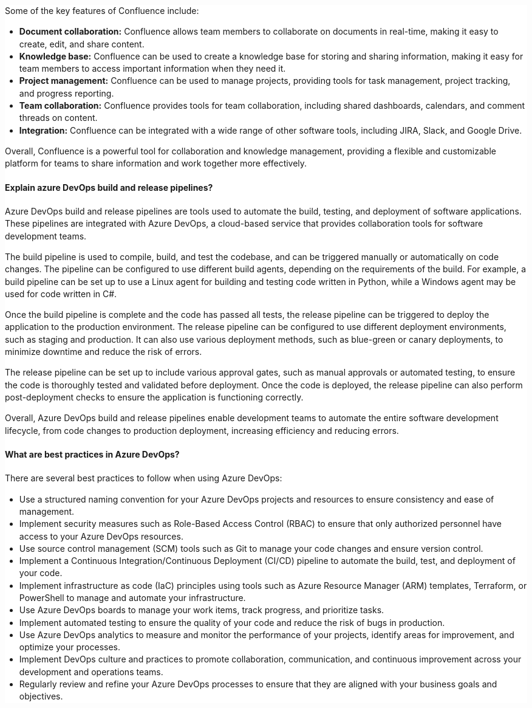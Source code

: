 Some of the key features of Confluence include:
- **Document collaboration:** Confluence allows team members to collaborate on documents in real-time, making it easy to create, edit, and share content.
- **Knowledge base:** Confluence can be used to create a knowledge base for storing and sharing information, making it easy for team members to access important information when they need it.
- **Project management:** Confluence can be used to manage projects, providing tools for task management, project tracking, and progress reporting.
- **Team collaboration:** Confluence provides tools for team collaboration, including shared dashboards, calendars, and comment threads on content.
- **Integration:** Confluence can be integrated with a wide range of other software tools, including JIRA, Slack, and Google Drive.

Overall, Confluence is a powerful tool for collaboration and knowledge management, providing a flexible and customizable platform for teams to share information and work together more effectively.

#### Explain azure DevOps build and release pipelines?
Azure DevOps build and release pipelines are tools used to automate the build, testing, and deployment of software applications. These pipelines are integrated with Azure DevOps, a cloud-based service that provides collaboration tools for software development teams.

The build pipeline is used to compile, build, and test the codebase, and can be triggered manually or automatically on code changes. The pipeline can be configured to use different build agents, depending on the requirements of the build. For example, a build pipeline can be set up to use a Linux agent for building and testing code written in Python, while a Windows agent may be used for code written in C#.

Once the build pipeline is complete and the code has passed all tests, the release pipeline can be triggered to deploy the application to the production environment. The release pipeline can be configured to use different deployment environments, such as staging and production. It can also use various deployment methods, such as blue-green or canary deployments, to minimize downtime and reduce the risk of errors.

The release pipeline can be set up to include various approval gates, such as manual approvals or automated testing, to ensure the code is thoroughly tested and validated before deployment. Once the code is deployed, the release pipeline can also perform post-deployment checks to ensure the application is functioning correctly.

Overall, Azure DevOps build and release pipelines enable development teams to automate the entire software development lifecycle, from code changes to production deployment, increasing efficiency and reducing errors.

#### What are best practices in Azure DevOps?
There are several best practices to follow when using Azure DevOps:
- Use a structured naming convention for your Azure DevOps projects and resources to ensure consistency and ease of management.
- Implement security measures such as Role-Based Access Control (RBAC) to ensure that only authorized personnel have access to your Azure DevOps resources.
- Use source control management (SCM) tools such as Git to manage your code changes and ensure version control.
- Implement a Continuous Integration/Continuous Deployment (CI/CD) pipeline to automate the build, test, and deployment of your code.
- Implement infrastructure as code (IaC) principles using tools such as Azure Resource Manager (ARM) templates, Terraform, or PowerShell to manage and automate your infrastructure.
- Use Azure DevOps boards to manage your work items, track progress, and prioritize tasks.
- Implement automated testing to ensure the quality of your code and reduce the risk of bugs in production.
- Use Azure DevOps analytics to measure and monitor the performance of your projects, identify areas for improvement, and optimize your processes.
- Implement DevOps culture and practices to promote collaboration, communication, and continuous improvement across your development and operations teams.
- Regularly review and refine your Azure DevOps processes to ensure that they are aligned with your business goals and objectives.

